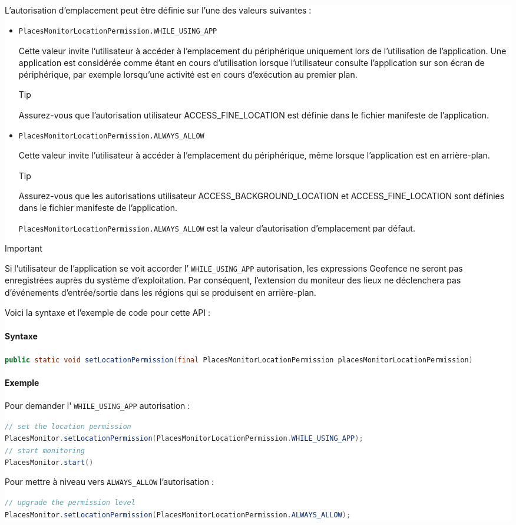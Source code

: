 L’autorisation d’emplacement peut être définie sur l’une des valeurs suivantes :

* `PlacesMonitorLocationPermission.WHILE_USING_APP`

   Cette valeur invite l’utilisateur à accéder à l’emplacement du périphérique uniquement lors de l’utilisation de l’application. Une application est considérée comme étant en cours d’utilisation lorsque l’utilisateur consulte l’application sur son écran de périphérique, par exemple lorsqu’une activité est en cours d’exécution au premier plan.

   >[!TIP]
   >
   >Assurez-vous que l’autorisation utilisateur ACCESS_FINE_LOCATION est définie dans le fichier manifeste de l’application.

* `PlacesMonitorLocationPermission.ALWAYS_ALLOW`

   Cette valeur invite l’utilisateur à accéder à l’emplacement du périphérique, même lorsque l’application est en arrière-plan.

   >[!TIP]
   >
   >Assurez-vous que les autorisations utilisateur ACCESS_BACKGROUND_LOCATION et ACCESS_FINE_LOCATION sont définies dans le fichier manifeste de l’application.

   `PlacesMonitorLocationPermission.ALWAYS_ALLOW` est la valeur d’autorisation d’emplacement par défaut.

>[!IMPORTANT]
>
>Si l’utilisateur de l’application se voit accorder l’ `WHILE_USING_APP` autorisation, les expressions Geofence ne seront pas enregistrées auprès du système d’exploitation. Par conséquent, l’extension du moniteur des lieux ne déclenchera pas d’événements d’entrée/sortie dans les régions qui se produisent en arrière-plan.

Voici la syntaxe et l’exemple de code pour cette API :

#### Syntaxe

```java
public static void setLocationPermission(final PlacesMonitorLocationPermission placesMonitorLocationPermission)
```

#### Exemple

Pour demander l' `WHILE_USING_APP` autorisation :

```java
// set the location permission
PlacesMonitor.setLocationPermission(PlacesMonitorLocationPermission.WHILE_USING_APP);
// start monitoring
PlacesMonitor.start()
```

Pour mettre à niveau vers `ALWAYS_ALLOW` l’autorisation :

```java
// upgrade the permission level
PlacesMonitor.setLocationPermission(PlacesMonitorLocationPermission.ALWAYS_ALLOW);
```
